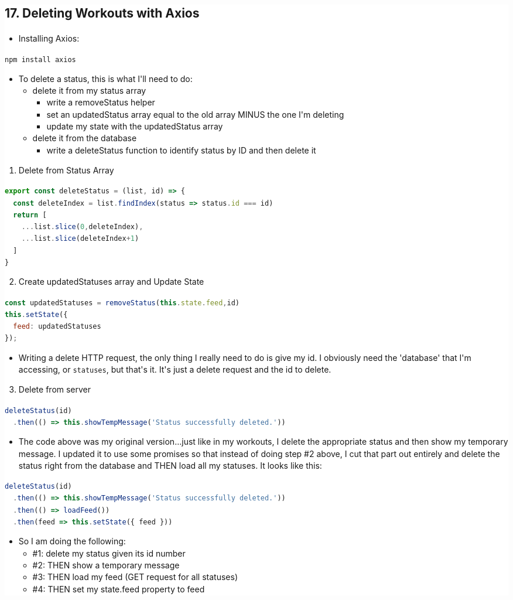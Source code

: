 
## 17. Deleting Workouts with Axios
- Installing Axios:
```sh
npm install axios
```
- To delete a status, this is what I'll need to do:
  - delete it from my status array
    - write a removeStatus helper
    - set an updatedStatus array equal to the old array MINUS the one I'm deleting
    - update my state with the updatedStatus array
  - delete it from the database
    - write a deleteStatus function to identify status by ID and then delete it

1. Delete from Status Array
```javascript
export const deleteStatus = (list, id) => {
  const deleteIndex = list.findIndex(status => status.id === id)
  return [
    ...list.slice(0,deleteIndex),
    ...list.slice(deleteIndex+1)
  ]
}
```
2. Create updatedStatuses array and Update State
```javascript
const updatedStatuses = removeStatus(this.state.feed,id)
this.setState({
  feed: updatedStatuses
});
```
- Writing a delete HTTP request, the only thing I really need to do is give my id.  I obviously need the 'database' that
I'm accessing, or `statuses`, but that's it.  It's just a delete request and the id to delete.
3. Delete from server
```javascript
deleteStatus(id)
  .then(() => this.showTempMessage('Status successfully deleted.'))
```
- The code above was my original version...just like in my workouts, I delete the appropriate status and then
show my temporary message.  I updated it to use some promises so that instead of doing step #2 above, I cut that
part out entirely and delete the status right from the database and THEN load all my statuses. It looks like this:
```javascript
deleteStatus(id)
  .then(() => this.showTempMessage('Status successfully deleted.'))
  .then(() => loadFeed())
  .then(feed => this.setState({ feed }))
```
- So I am doing the following: 
  - #1: delete my status given its id number
  - #2: THEN show a temporary message
  - #3: THEN load my feed (GET request for all statuses)
  - #4: THEN set my state.feed property to feed
